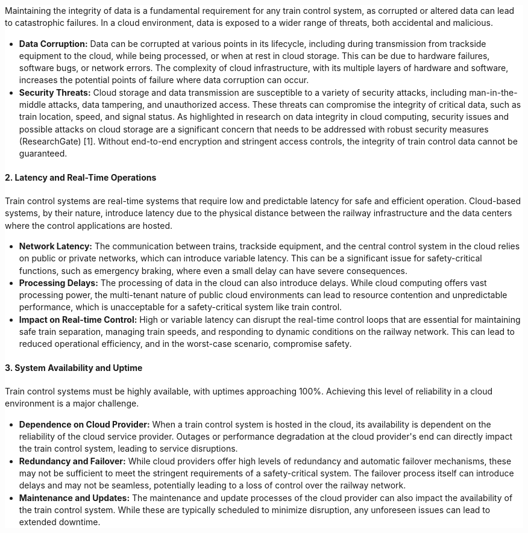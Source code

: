 Maintaining the integrity of data is a fundamental requirement for any train control system, as corrupted or altered data can lead to catastrophic failures. In a cloud environment, data is exposed to a wider range of threats, both accidental and malicious.

*   **Data Corruption:** Data can be corrupted at various points in its lifecycle, including during transmission from trackside equipment to the cloud, while being processed, or when at rest in cloud storage. This can be due to hardware failures, software bugs, or network errors. The complexity of cloud infrastructure, with its multiple layers of hardware and software, increases the potential points of failure where data corruption can occur.
*   **Security Threats:** Cloud storage and data transmission are susceptible to a variety of security attacks, including man-in-the-middle attacks, data tampering, and unauthorized access. These threats can compromise the integrity of critical data, such as train location, speed, and signal status. As highlighted in research on data integrity in cloud computing, security issues and possible attacks on cloud storage are a significant concern that needs to be addressed with robust security measures (ResearchGate) [1]. Without end-to-end encryption and stringent access controls, the integrity of train control data cannot be guaranteed.

#### **2. Latency and Real-Time Operations**

Train control systems are real-time systems that require low and predictable latency for safe and efficient operation. Cloud-based systems, by their nature, introduce latency due to the physical distance between the railway infrastructure and the data centers where the control applications are hosted.

*   **Network Latency:** The communication between trains, trackside equipment, and the central control system in the cloud relies on public or private networks, which can introduce variable latency. This can be a significant issue for safety-critical functions, such as emergency braking, where even a small delay can have severe consequences.
*   **Processing Delays:** The processing of data in the cloud can also introduce delays. While cloud computing offers vast processing power, the multi-tenant nature of public cloud environments can lead to resource contention and unpredictable performance, which is unacceptable for a safety-critical system like train control.
*   **Impact on Real-time Control:** High or variable latency can disrupt the real-time control loops that are essential for maintaining safe train separation, managing train speeds, and responding to dynamic conditions on the railway network. This can lead to reduced operational efficiency, and in the worst-case scenario, compromise safety.

#### **3. System Availability and Uptime**

Train control systems must be highly available, with uptimes approaching 100%. Achieving this level of reliability in a cloud environment is a major challenge.

*   **Dependence on Cloud Provider:** When a train control system is hosted in the cloud, its availability is dependent on the reliability of the cloud service provider. Outages or performance degradation at the cloud provider's end can directly impact the train control system, leading to service disruptions.
*   **Redundancy and Failover:** While cloud providers offer high levels of redundancy and automatic failover mechanisms, these may not be sufficient to meet the stringent requirements of a safety-critical system. The failover process itself can introduce delays and may not be seamless, potentially leading to a loss of control over the railway network.
*   **Maintenance and Updates:** The maintenance and update processes of the cloud provider can also impact the availability of the train control system. While these are typically scheduled to minimize disruption, any unforeseen issues can lead to extended downtime.
